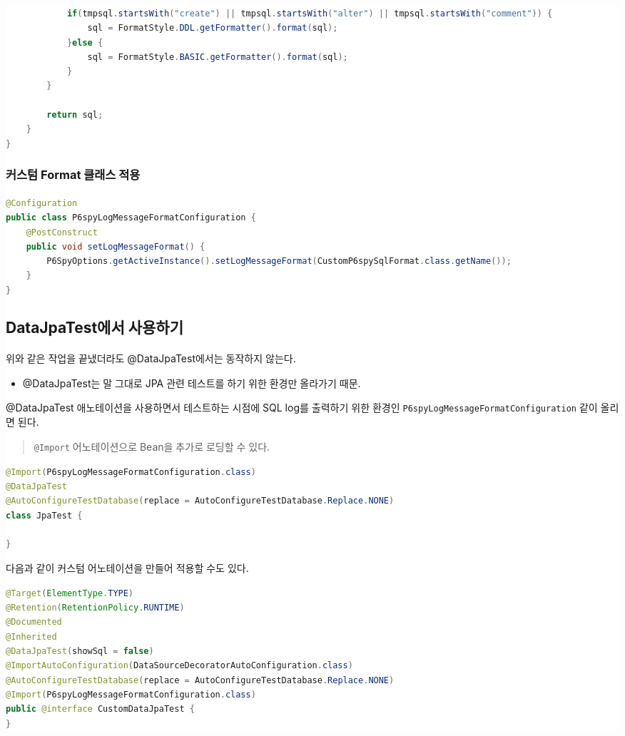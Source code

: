 ```java
            if(tmpsql.startsWith("create") || tmpsql.startsWith("alter") || tmpsql.startsWith("comment")) {
                sql = FormatStyle.DDL.getFormatter().format(sql);
            }else {
                sql = FormatStyle.BASIC.getFormatter().format(sql);
            }
        }

        return sql;
    }
}
```



### 커스텀 Format 클래스 적용

```java
@Configuration
public class P6spyLogMessageFormatConfiguration {
    @PostConstruct
    public void setLogMessageFormat() {
        P6SpyOptions.getActiveInstance().setLogMessageFormat(CustomP6spySqlFormat.class.getName());
    }
}
```



## DataJpaTest에서 사용하기 

위와 같은 작업을 끝냈더라도 @DataJpaTest에서는 동작하지 않는다. 

* @DataJpaTest는 말 그대로 JPA 관련 테스트를 하기 위한 환경만 올라가기 때문. 

@DataJpaTest 애노테이션을 사용하면서 테스트하는 시점에 SQL log를 출력하기 위한 환경인 `P6spyLogMessageFormatConfiguration` 같이 올리면 된다. 



> `@Import` 어노테이션으로 Bean을 추가로 로딩할 수 있다. 

```java
@Import(P6spyLogMessageFormatConfiguration.class)
@DataJpaTest
@AutoConfigureTestDatabase(replace = AutoConfigureTestDatabase.Replace.NONE)
class JpaTest {
  
}
```



다음과 같이 커스텀 어노테이션을 만들어 적용할 수도 있다. 



```java
@Target(ElementType.TYPE)
@Retention(RetentionPolicy.RUNTIME)
@Documented
@Inherited
@DataJpaTest(showSql = false)
@ImportAutoConfiguration(DataSourceDecoratorAutoConfiguration.class)
@AutoConfigureTestDatabase(replace = AutoConfigureTestDatabase.Replace.NONE)
@Import(P6spyLogMessageFormatConfiguration.class)
public @interface CustomDataJpaTest {
}
```

